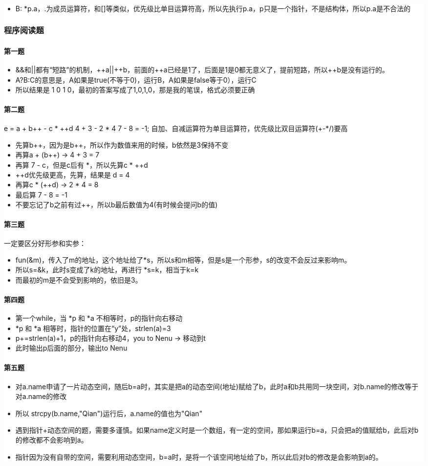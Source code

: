 
- B:	*p.a，.为成员运算符，和[]等类似，优先级比单目运算符高，所以先执行p.a，p只是一个指针，不是结构体，所以p.a是不合法的


### 程序阅读题

#### 第一题

- &&和||都有“短路”的机制，++a||++b，前面的++a已经是1了，后面是1是0都无意义了，提前短路，所以++b是没有运行的。
- A?B:C的意思是，A如果是true(不等于0)，运行B，A如果是false等于0），运行C
- 所以结果是 1 0 1 0，最初的答案写成了1,0,1,0，那是我的笔误，格式必须要正确

#### 第二题

e = a + b++ - c * ++d
		4	+ 3 - 2	*	4
		7 - 8 = -1;
自加、自减运算符为单目运算符，优先级比双目运算符(+-*/)要高
- 先算b++，因为是b++，所以作为数值来用的时候，b依然是3保持不变
- 再算a + (b++) →	4 + 3 = 7
- 再算 7 - c，但是c后有 *，所以先算c * ++d
- ++d优先级更高，先算，结果是 d = 4
- 再算c * (++d) → 2 * 4 = 8
- 最后算 7 - 8 = -1
- 不要忘记了b之前有过++，所以b最后数值为4(有时候会提问b的值)



#### 第三题


一定要区分好形参和实参：

- fun(&m)，传入了m的地址，这个地址给了*s，所以s和m相等，但是s是一个形参，s的改变不会反过来影响m。
- 所以s=&k，此时s变成了k的地址，再进行 *s=k，相当于k=k
- 而最初的m是不会受到影响的，依旧是3。


#### 第四题

- 第一个while，当 *p 和 *a 不相等时，p的指针向右移动
- *p 和 *a 相等时，指针的位置在“y”处，strlen(a)=3
- p+=strlen(a)+1，p的指针向右移动4，you to Nenu → 移动到t
- 此时输出p后面的部分，输出to Nenu



#### 第五题

- 对a.name申请了一片动态空间，随后b=a时，其实是把a的动态空间(地址)赋给了b，此时a和b共用同一块空间，对b.name的修改等于对a.name的修改

- 所以 strcpy(b.name,"Qian")运行后，a.name的值也为"Qian"

- 遇到指针+动态空间的题，需要多谨慎。如果name定义时是一个数组，有一定的空间，那如果运行b=a，只会把a的值赋给b，此后对b的修改都不会影响到a。

- 指针因为没有自带的空间，需要利用动态空间，b=a时，是将一个该空间地址给了b，所以此后对b的修改是会影响到a的。




